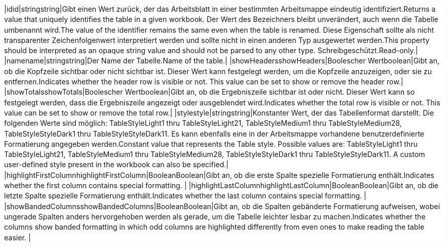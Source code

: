 |<span data-ttu-id="f5c0e-164">id</span><span class="sxs-lookup"><span data-stu-id="f5c0e-164">id</span></span>|<span data-ttu-id="f5c0e-165">string</span><span class="sxs-lookup"><span data-stu-id="f5c0e-165">string</span></span>|<span data-ttu-id="f5c0e-166">Gibt einen Wert zurück, der das Arbeitsblatt in einer bestimmten Arbeitsmappe eindeutig identifiziert.</span><span class="sxs-lookup"><span data-stu-id="f5c0e-166">Returns a value that uniquely identifies the table in a given workbook.</span></span> <span data-ttu-id="f5c0e-167">Der Wert des Bezeichners bleibt unverändert, auch wenn die Tabelle umbenannt wird.</span><span class="sxs-lookup"><span data-stu-id="f5c0e-167">The value of the identifier remains the same even when the table is renamed.</span></span> <span data-ttu-id="f5c0e-168">Diese Eigenschaft sollte als nicht transparenter Zeichenfolgenwert interpretiert werden und sollte nicht in einen anderen Typ ausgewertet werden.</span><span class="sxs-lookup"><span data-stu-id="f5c0e-168">This property should be interpreted as an opaque string value and should not be parsed to any other type.</span></span> <span data-ttu-id="f5c0e-169">Schreibgeschützt.</span><span class="sxs-lookup"><span data-stu-id="f5c0e-169">Read-only.</span></span>|
|<span data-ttu-id="f5c0e-170">name</span><span class="sxs-lookup"><span data-stu-id="f5c0e-170">name</span></span>|<span data-ttu-id="f5c0e-171">string</span><span class="sxs-lookup"><span data-stu-id="f5c0e-171">string</span></span>|<span data-ttu-id="f5c0e-172">Der Name der Tabelle.</span><span class="sxs-lookup"><span data-stu-id="f5c0e-172">Name of the table.</span></span>|
|<span data-ttu-id="f5c0e-173">showHeaders</span><span class="sxs-lookup"><span data-stu-id="f5c0e-173">showHeaders</span></span>|<span data-ttu-id="f5c0e-174">Boolescher Wert</span><span class="sxs-lookup"><span data-stu-id="f5c0e-174">boolean</span></span>|<span data-ttu-id="f5c0e-p104">Gibt an, ob die Kopfzeile sichtbar oder nicht sichtbar ist. Dieser Wert kann festgelegt werden, um die Kopfzeile anzuzeigen, oder sie zu entfernen.</span><span class="sxs-lookup"><span data-stu-id="f5c0e-p104">Indicates whether the header row is visible or not. This value can be set to show or remove the header row.</span></span>|
|<span data-ttu-id="f5c0e-177">showTotals</span><span class="sxs-lookup"><span data-stu-id="f5c0e-177">showTotals</span></span>|<span data-ttu-id="f5c0e-178">Boolescher Wert</span><span class="sxs-lookup"><span data-stu-id="f5c0e-178">boolean</span></span>|<span data-ttu-id="f5c0e-p105">Gibt an, ob die Ergebniszeile sichtbar ist oder nicht. Dieser Wert kann so festgelegt werden, dass die Ergebniszeile angezeigt oder ausgeblendet wird.</span><span class="sxs-lookup"><span data-stu-id="f5c0e-p105">Indicates whether the total row is visible or not. This value can be set to show or remove the total row.</span></span>|
|<span data-ttu-id="f5c0e-181">style</span><span class="sxs-lookup"><span data-stu-id="f5c0e-181">style</span></span>|<span data-ttu-id="f5c0e-182">string</span><span class="sxs-lookup"><span data-stu-id="f5c0e-182">string</span></span>|<span data-ttu-id="f5c0e-p106">Konstanter Wert, der das Tabellenformat darstellt. Die folgenden Werte sind möglich: TableStyleLight1 thru TableStyleLight21, TableStyleMedium1 thru TableStyleMedium28, TableStyleStyleDark1 thru TableStyleStyleDark11. Es kann ebenfalls eine in der Arbeitsmappe vorhandene benutzerdefinierte Formatierung angegeben werden.</span><span class="sxs-lookup"><span data-stu-id="f5c0e-p106">Constant value that represents the Table style. Possible values are: TableStyleLight1 thru TableStyleLight21, TableStyleMedium1 thru TableStyleMedium28, TableStyleStyleDark1 thru TableStyleStyleDark11. A custom user-defined style present in the workbook can also be specified.</span></span>|
|<span data-ttu-id="f5c0e-186">highlightFirstColumn</span><span class="sxs-lookup"><span data-stu-id="f5c0e-186">highlightFirstColumn</span></span>|<span data-ttu-id="f5c0e-187">Boolean</span><span class="sxs-lookup"><span data-stu-id="f5c0e-187">Boolean</span></span>|<span data-ttu-id="f5c0e-188">Gibt an, ob die erste Spalte spezielle Formatierung enthält.</span><span class="sxs-lookup"><span data-stu-id="f5c0e-188">Indicates whether the first column contains special formatting.</span></span>   |
|<span data-ttu-id="f5c0e-189">highlightLastColumn</span><span class="sxs-lookup"><span data-stu-id="f5c0e-189">highlightLastColumn</span></span>|<span data-ttu-id="f5c0e-190">Boolean</span><span class="sxs-lookup"><span data-stu-id="f5c0e-190">Boolean</span></span>|<span data-ttu-id="f5c0e-191">Gibt an, ob die letzte Spalte spezielle Formatierung enthält.</span><span class="sxs-lookup"><span data-stu-id="f5c0e-191">Indicates whether the last column contains special formatting.</span></span> |
|<span data-ttu-id="f5c0e-192">showBandedColumns</span><span class="sxs-lookup"><span data-stu-id="f5c0e-192">showBandedColumns</span></span>|<span data-ttu-id="f5c0e-193">Boolean</span><span class="sxs-lookup"><span data-stu-id="f5c0e-193">Boolean</span></span>|<span data-ttu-id="f5c0e-194">Gibt an, ob die Spalten gebänderte Formatierung aufweisen, wobei ungerade Spalten anders hervorgehoben werden als gerade, um die Tabelle leichter lesbar zu machen.</span><span class="sxs-lookup"><span data-stu-id="f5c0e-194">Indicates whether the columns show banded formatting in which odd columns are highlighted differently from even ones to make reading the table easier.</span></span>   |